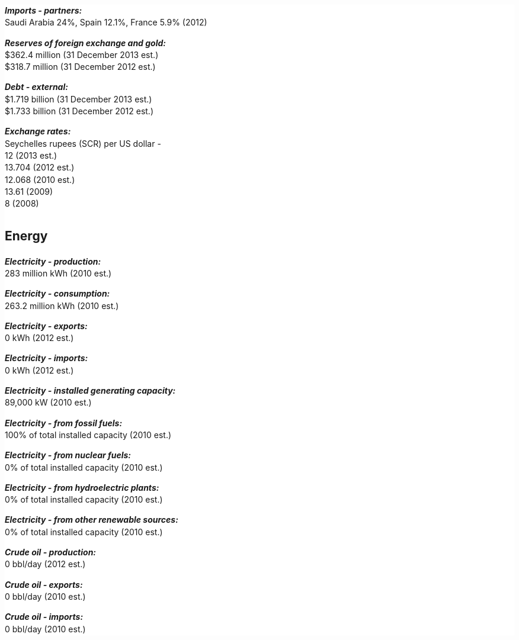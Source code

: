 **_Imports - partners:_**   
Saudi Arabia 24%, Spain 12.1%, France 5.9% (2012)

**_Reserves of foreign exchange and gold:_**   
$362.4 million (31 December 2013 est.)   
$318.7 million (31 December 2012 est.)

**_Debt - external:_**   
$1.719 billion (31 December 2013 est.)   
$1.733 billion (31 December 2012 est.)

**_Exchange rates:_**   
Seychelles rupees (SCR) per US dollar -   
12 (2013 est.)   
13.704 (2012 est.)   
12.068 (2010 est.)   
13.61 (2009)   
8 (2008)


## Energy

**_Electricity - production:_**   
283 million kWh (2010 est.)

**_Electricity - consumption:_**   
263.2 million kWh (2010 est.)

**_Electricity - exports:_**   
0 kWh (2012 est.)

**_Electricity - imports:_**   
0 kWh (2012 est.)

**_Electricity - installed generating capacity:_**   
89,000 kW (2010 est.)

**_Electricity - from fossil fuels:_**   
100% of total installed capacity (2010 est.)

**_Electricity - from nuclear fuels:_**   
0% of total installed capacity (2010 est.)

**_Electricity - from hydroelectric plants:_**   
0% of total installed capacity (2010 est.)

**_Electricity - from other renewable sources:_**   
0% of total installed capacity (2010 est.)

**_Crude oil - production:_**   
0 bbl/day (2012 est.)

**_Crude oil - exports:_**   
0 bbl/day (2010 est.)

**_Crude oil - imports:_**   
0 bbl/day (2010 est.)
